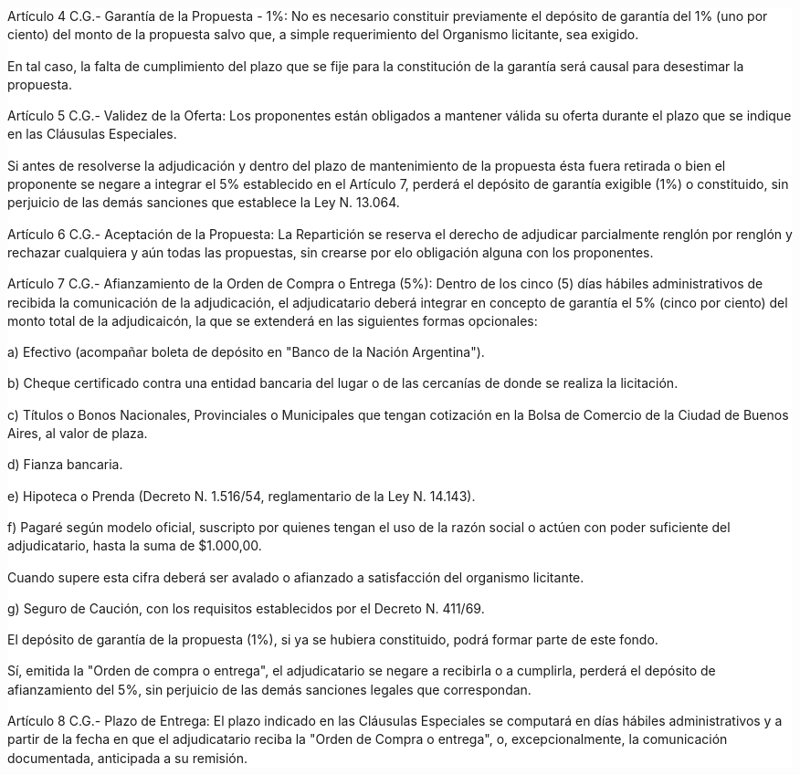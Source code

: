 <a id="5"></a>
Artículo 4 C.G.- Garantía de la Propuesta - 1%: No es necesario constituir previamente el depósito de garantía del 1% (uno por ciento) del monto de la propuesta salvo que, a simple requerimiento del Organismo licitante, sea exigido.

En tal caso, la falta de cumplimiento del plazo que se fije para la constitución de la garantía será causal para desestimar la propuesta.

<a id="6"></a>
Artículo 5 C.G.- Validez de la Oferta: Los proponentes están obligados a mantener  válida  su  oferta  durante  el  plazo que se indique en las Cláusulas Especiales.

Si  antes  de  resolverse  la  adjudicación  y dentro del plazo  de mantenimiento  de  la  propuesta  ésta  fuera retirada  o  bien  el proponente se negare a integrar el 5% establecido  en  el  Artículo 7, perderá el depósito de garantía exigible (1%) o constituido, sin perjuicio de las demás sanciones que establece la Ley N. 13.064.

<a id="7"></a>
Artículo 6 C.G.- Aceptación de la Propuesta: La Repartición se reserva  el derecho de adjudicar parcialmente renglón por renglón y rechazar cualquiera  y  aún  todas  las propuestas, sin crearse por elo obligación alguna con los proponentes.

<a id="8"></a>
Artículo 7 C.G.- Afianzamiento de la Orden de Compra o Entrega (5%):  Dentro  de  los  cinco  (5)  días hábiles administrativos de recibida  la  comunicación  de  la adjudicación,  el  adjudicatario deberá integrar en concepto de garantía  el  5%  (cinco por ciento) del  monto  total  de la adjudicaicón, la que se extenderá  en  las siguientes formas opcionales:

a) Efectivo (acompañar  boleta  de depósito en "Banco de la Nación Argentina").

b) Cheque certificado contra una  entidad  bancaria del lugar o de las cercanías de donde se realiza la licitación.

c) Títulos  o Bonos Nacionales, Provinciales  o  Municipales  que tengan cotización  en  la  Bolsa de Comercio de la Ciudad de Buenos Aires, al valor de plaza.

d) Fianza bancaria.

e) Hipoteca o Prenda (Decreto  N. 1.516/54, reglamentario de la Ley N. 14.143).

f) Pagaré según modelo oficial,  suscripto  por  quienes tengan el uso  de  la  razón  social  o  actúen  con  poder  suficiente   del adjudicatario, hasta la suma de $1.000,00.

Cuando   supere  esta  cifra  deberá  ser  avalado  o  afianzado  a satisfacción del organismo licitante.

g) Seguro  de  Caución,  con  los  requisitos  establecidos por el Decreto N. 411/69.

El  depósito  de garantía de la propuesta (1%), si  ya  se  hubiera constituido, podrá formar parte de este fondo.

Sí, emitida la  "Orden  de  compra o entrega", el adjudicatario se negare  a  recibirla  o  a  cumplirla,    perderá  el  depósito  de afianzamiento del 5%, sin perjuicio de las  demás sanciones legales que correspondan.

<a id="9"></a>
Artículo 8 C.G.-  Plazo de Entrega: El plazo indicado en las Cláusulas Especiales se computará  en  días hábiles administrativos y a partir de la fecha en que el adjudicatario  reciba la "Orden de Compra o entrega", o, excepcionalmente, la comunicación documentada, anticipada a su remisión.

